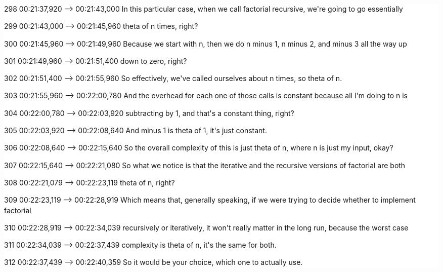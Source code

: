 298
00:21:37,920 --> 00:21:43,000
In this particular case, when we call factorial recursive, we're going to go essentially

299
00:21:43,000 --> 00:21:45,960
theta of n times, right?

300
00:21:45,960 --> 00:21:49,960
Because we start with n, then we do n minus 1, n minus 2, and minus 3 all the way up

301
00:21:49,960 --> 00:21:51,400
down to zero, right?

302
00:21:51,400 --> 00:21:55,960
So effectively, we've called ourselves about n times, so theta of n.

303
00:21:55,960 --> 00:22:00,780
And the overhead for each one of those calls is constant because all I'm doing to n is

304
00:22:00,780 --> 00:22:03,920
subtracting by 1, and that's a constant thing, right?

305
00:22:03,920 --> 00:22:08,640
And minus 1 is theta of 1, it's just constant.

306
00:22:08,640 --> 00:22:15,640
So the overall complexity of this is just theta of n, where n is just my input, okay?

307
00:22:15,640 --> 00:22:21,080
So what we notice is that the iterative and the recursive versions of factorial are both

308
00:22:21,079 --> 00:22:23,119
theta of n, right?

309
00:22:23,119 --> 00:22:28,919
Which means that, generally speaking, if we were trying to decide whether to implement factorial

310
00:22:28,919 --> 00:22:34,039
recursively or iteratively, it won't really matter in the long run, because the worst case

311
00:22:34,039 --> 00:22:37,439
complexity is theta of n, it's the same for both.

312
00:22:37,439 --> 00:22:40,359
So it would be your choice, which one to actually use.
